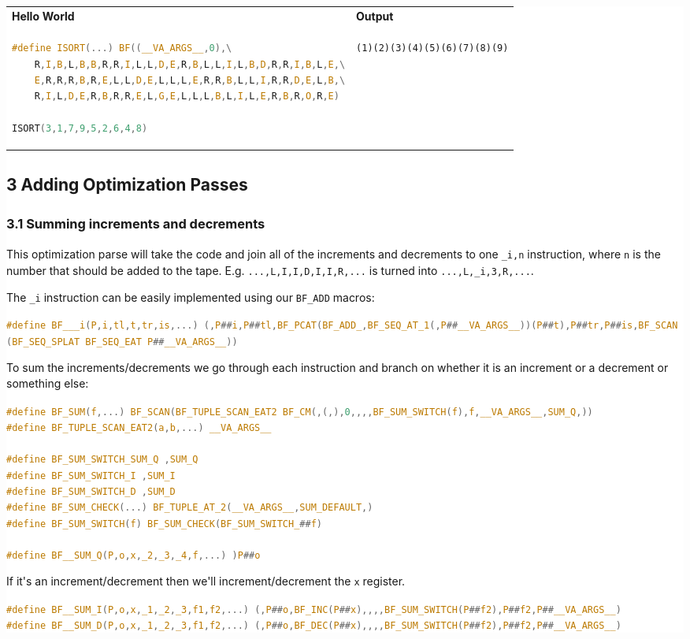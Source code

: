 <table><tr><td><b>Hello World</b></td><td><b>Output</b></td></tr><tr><td>

```c
#define ISORT(...) BF((__VA_ARGS__,0),\
	R,I,B,L,B,B,R,R,I,L,L,D,E,R,B,L,L,I,L,B,D,R,R,I,B,L,E,\
	E,R,R,R,B,R,E,L,L,D,E,L,L,L,E,R,R,B,L,L,I,R,R,D,E,L,B,\
	R,I,L,D,E,R,B,R,R,E,L,G,E,L,L,L,B,L,I,L,E,R,B,R,O,R,E)

ISORT(3,1,7,9,5,2,6,4,8)
```

</td><td>

```
(1)(2)(3)(4)(5)(6)(7)(8)(9)
```

</td></tr></table>





## 3 Adding Optimization Passes

### 3.1 Summing increments and decrements

This optimization parse will take the code and join all of the increments and decrements to one `_i,n` instruction, where `n` is the number that should be added to the tape.
E.g. `...,L,I,I,D,I,I,R,...` is turned into `...,L,_i,3,R,...`.

The `_i` instruction can be easily implemented using our `BF_ADD` macros:

```c
#define BF___i(P,i,tl,t,tr,is,...) (,P##i,P##tl,BF_PCAT(BF_ADD_,BF_SEQ_AT_1(,P##__VA_ARGS__))(P##t),P##tr,P##is,BF_SCAN(BF_SEQ_SPLAT BF_SEQ_EAT P##__VA_ARGS__))
```

To sum the increments/decrements we go through each instruction and branch on whether it is an increment or a decrement or something else:

```c
#define BF_SUM(f,...) BF_SCAN(BF_TUPLE_SCAN_EAT2 BF_CM(,(,),0,,,,BF_SUM_SWITCH(f),f,__VA_ARGS__,SUM_Q,))
#define BF_TUPLE_SCAN_EAT2(a,b,...) __VA_ARGS__

#define BF_SUM_SWITCH_SUM_Q ,SUM_Q
#define BF_SUM_SWITCH_I ,SUM_I
#define BF_SUM_SWITCH_D ,SUM_D
#define BF_SUM_CHECK(...) BF_TUPLE_AT_2(__VA_ARGS__,SUM_DEFAULT,)
#define BF_SUM_SWITCH(f) BF_SUM_CHECK(BF_SUM_SWITCH_##f)

#define BF__SUM_Q(P,o,x,_2,_3,_4,f,...) )P##o
```

If it's an increment/decrement then we'll increment/decrement the `x` register.

```c
#define BF__SUM_I(P,o,x,_1,_2,_3,f1,f2,...) (,P##o,BF_INC(P##x),,,,BF_SUM_SWITCH(P##f2),P##f2,P##__VA_ARGS__)
#define BF__SUM_D(P,o,x,_1,_2,_3,f1,f2,...) (,P##o,BF_DEC(P##x),,,,BF_SUM_SWITCH(P##f2),P##f2,P##__VA_ARGS__)
```
